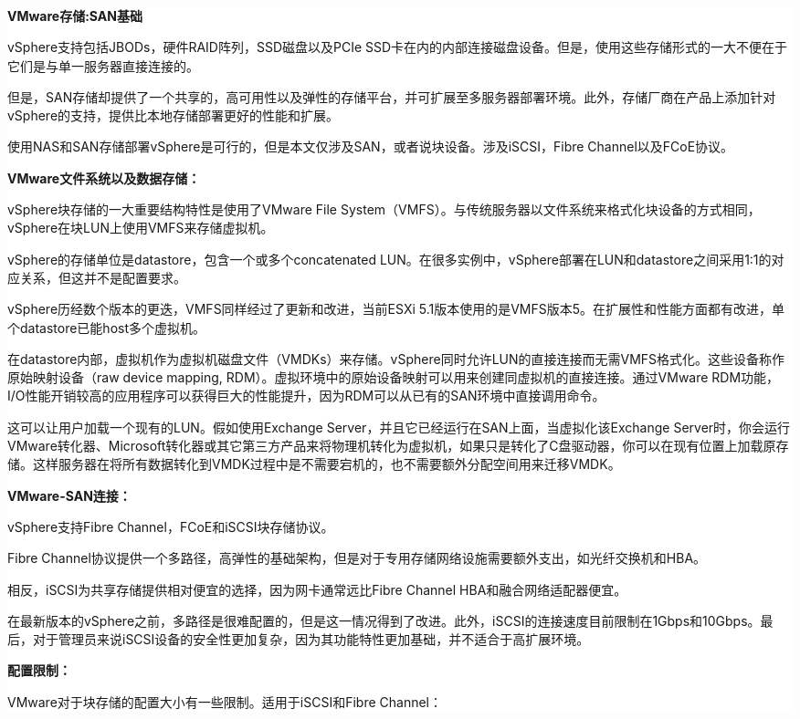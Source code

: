 
**VMware存储:SAN基础**



vSphere支持包括JBODs，硬件RAID阵列，SSD磁盘以及PCIe SSD卡在内的内部连接磁盘设备。但是，使用这些存储形式的一大不便在于它们是与单一服务器直接连接的。



但是，SAN存储却提供了一个共享的，高可用性以及弹性的存储平台，并可扩展至多服务器部署环境。此外，存储厂商在产品上添加针对vSphere的支持，提供比本地存储部署更好的性能和扩展。



使用NAS和SAN存储部署vSphere是可行的，但是本文仅涉及SAN，或者说块设备。涉及iSCSI，Fibre Channel以及FCoE协议。

 



**VMware文件系统以及数据存储：**



vSphere块存储的一大重要结构特性是使用了VMware File System（VMFS）。与传统服务器以文件系统来格式化块设备的方式相同，vSphere在块LUN上使用VMFS来存储虚拟机。



vSphere的存储单位是datastore，包含一个或多个concatenated LUN。在很多实例中，vSphere部署在LUN和datastore之间采用1:1的对应关系，但这并不是配置要求。



vSphere历经数个版本的更迭，VMFS同样经过了更新和改进，当前ESXi 5.1版本使用的是VMFS版本5。在扩展性和性能方面都有改进，单个datastore已能host多个虚拟机。



在datastore内部，虚拟机作为虚拟机磁盘文件（VMDKs）来存储。vSphere同时允许LUN的直接连接而无需VMFS格式化。这些设备称作原始映射设备（raw device mapping, RDM）。虚拟环境中的原始设备映射可以用来创建同虚拟机的直接连接。通过VMware RDM功能，I/O性能开销较高的应用程序可以获得巨大的性能提升，因为RDM可以从已有的SAN环境中直接调用命令。



这可以让用户加载一个现有的LUN。假如使用Exchange Server，并且它已经运行在SAN上面，当虚拟化该Exchange Server时，你会运行VMware转化器、Microsoft转化器或其它第三方产品来将物理机转化为虚拟机，如果只是转化了C盘驱动器，你可以在现有位置上加载原存储。这样服务器在将所有数据转化到VMDK过程中是不需要宕机的，也不需要额外分配空间用来迁移VMDK。





**VMware-SAN连接：**



vSphere支持Fibre Channel，FCoE和iSCSI块存储协议。



Fibre Channel协议提供一个多路径，高弹性的基础架构，但是对于专用存储网络设施需要额外支出，如光纤交换机和HBA。



相反，iSCSI为共享存储提供相对便宜的选择，因为网卡通常远比Fibre Channel HBA和融合网络适配器便宜。



在最新版本的vSphere之前，多路径是很难配置的，但是这一情况得到了改进。此外，iSCSI的连接速度目前限制在1Gbps和10Gbps。最后，对于管理员来说iSCSI设备的安全性更加复杂，因为其功能特性更加基础，并不适合于高扩展环境。





**配置限制：**



VMware对于块存储的配置大小有一些限制。适用于iSCSI和Fibre Channel：
